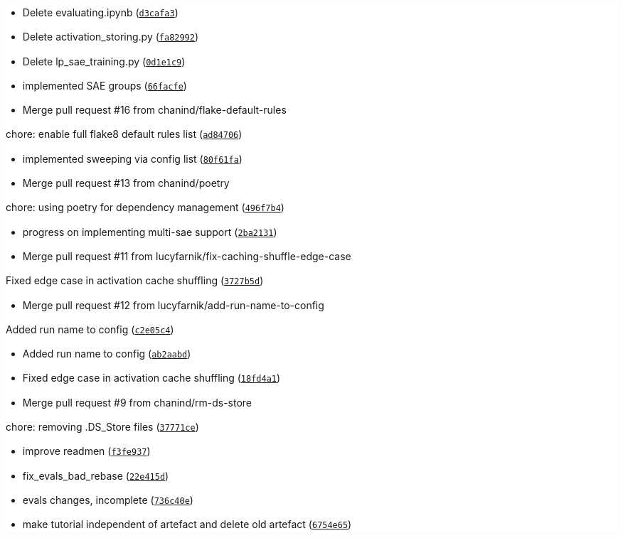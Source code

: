 * Delete evaluating.ipynb ([`d3cafa3`](https://github.com/chanind/mats_sae_training/commit/d3cafa3f28029f4d12285a810df29e7de90311c2))

* Delete activation_storing.py ([`fa82992`](https://github.com/chanind/mats_sae_training/commit/fa829924b0b5caab9c7653876a399732277c5d4e))

* Delete lp_sae_training.py ([`0d1e1c9`](https://github.com/chanind/mats_sae_training/commit/0d1e1c9a5f8b5c865f620bd97619cf108bf06796))

* implemented SAE groups ([`66facfe`](https://github.com/chanind/mats_sae_training/commit/66facfef1094f311f00ee6a8abf53f62548802cf))

* Merge pull request #16 from chanind/flake-default-rules

chore: enable full flake8 default rules list ([`ad84706`](https://github.com/chanind/mats_sae_training/commit/ad84706cc9d3d202669fa8175af9f181f323cd66))

* implemented sweeping via config list ([`80f61fa`](https://github.com/chanind/mats_sae_training/commit/80f61faac4dfdab27d03cec672641d898441a530))

* Merge pull request #13 from chanind/poetry

chore: using poetry for dependency management ([`496f7b4`](https://github.com/chanind/mats_sae_training/commit/496f7b4fa2d8835cec6673bec1ffa3d1f5fba268))

* progress on implementing multi-sae support ([`2ba2131`](https://github.com/chanind/mats_sae_training/commit/2ba2131553b28af08d969304c2a2b68a8861fd98))

* Merge pull request #11 from lucyfarnik/fix-caching-shuffle-edge-case

Fixed edge case in activation cache shuffling ([`3727b5d`](https://github.com/chanind/mats_sae_training/commit/3727b5d585efd3932fd49b540d11778c76bef561))

* Merge pull request #12 from lucyfarnik/add-run-name-to-config

Added run name to config ([`c2e05c4`](https://github.com/chanind/mats_sae_training/commit/c2e05c46b0c7d7159a29aaa243cd33a621437f38))

* Added run name to config ([`ab2aabd`](https://github.com/chanind/mats_sae_training/commit/ab2aabdcd9e293c32168549f9a99c25bf097a969))

* Fixed edge case in activation cache shuffling ([`18fd4a1`](https://github.com/chanind/mats_sae_training/commit/18fd4a1d43bbc8b7a490779f06e4f3c6983e3ea7))

* Merge pull request #9 from chanind/rm-ds-store

chore: removing .DS_Store files ([`37771ce`](https://github.com/chanind/mats_sae_training/commit/37771ce9a9bbd3b4bcf2d8749452f2f8e4516855))

* improve readmen ([`f3fe937`](https://github.com/chanind/mats_sae_training/commit/f3fe937303f0eb54e83771d1b307c3f09d1145fd))

* fix_evals_bad_rebase ([`22e415d`](https://github.com/chanind/mats_sae_training/commit/22e415dfc0ab961470fd2c7ed476f4181e2afa44))

* evals changes, incomplete ([`736c40e`](https://github.com/chanind/mats_sae_training/commit/736c40e16cb89cf7d8bd721518df268fb4a35ee7))

* make tutorial independent of artefact and delete old artefact ([`6754e65`](https://github.com/chanind/mats_sae_training/commit/6754e650e032efbc85b0dd11db480c96640bd0b6))
